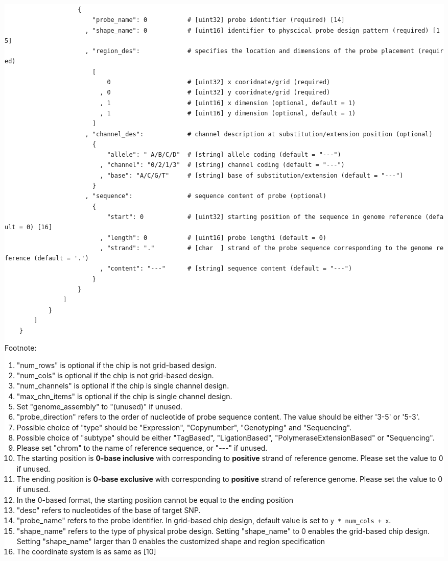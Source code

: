                         {
                            "probe_name": 0           # [uint32] probe identifier (required) [14]
                          , "shape_name": 0           # [uint16] identifier to physcical probe design pattern (required) [15]
                          , "region_des":             # specifies the location and dimensions of the probe placement (required)
                            [
                                0                     # [uint32] x cooridnate/grid (required)
                              , 0                     # [uint32] y cooridnate/grid (required)
                              , 1                     # [uint16] x dimension (optional, default = 1)
                              , 1                     # [uint16] y dimension (optional, default = 1)
                            ]
                          , "channel_des":            # channel description at substitution/extension position (optional)
                            {
                                "allele": " A/B/C/D"  # [string] allele coding (default = "---")
                              , "channel": "0/2/1/3"  # [string] channel coding (default = "---")
                              , "base": "A/C/G/T"     # [string] base of substitution/extension (default = "---")
                            }
                          , "sequence":               # sequence content of probe (optional)
                            {
                                "start": 0            # [uint32] starting position of the sequence in genome reference (default = 0) [16]
                              , "length": 0           # [uint16] probe lengthi (default = 0)
                              , "strand": "."         # [char  ] strand of the probe sequence corresponding to the genome reference (default = '.')
                              , "content": "---"      # [string] sequence content (default = "---")
                            }
                        }
                    ]
                }
            ]
        }

Footnote:
1. "num_rows" is optional if the chip is not grid-based design.
2. "num_cols" is optional if the chip is not grid-based design.
3. "num_channels" is optional if the chip is single channel design.
4. "max_chn_items" is optional if the chip is single channel design.
5. Set "genome_assembly" to "(unused)" if unused.
6. "probe_direction" refers to the order of nucleotide of probe sequence content. The value should be either '3-5' or '5-3'.
7. Possible choice of "type" should be "Expression", "Copynumber", "Genotyping" and "Sequencing".
8. Possible choice of "subtype" should be either "TagBased", "LigationBased", "PolymeraseExtensionBased" or "Sequencing".
9. Please set "chrom" to the name of reference sequence, or "---" if unused.
10. The starting position is __0-base inclusive__ with corresponding to __positive__ strand of reference genome. Please set the value to 0 if unused.
11. The ending position is __0-base exclusive__ with corresponding to __positive__ strand of reference genome. Please set the value to 0 if unused.
12. In the 0-based format, the starting position cannot be equal to the ending position
13. "desc" refers to nucleotides of the base of target SNP.
14.  "probe_name" refers to the probe identifier. In grid-based chip design, default value is set to `y * num_cols + x`.
15.  "shape_name" refers to the type of physical probe design. Setting "shape_name" to 0 enables the grid-based chip design. Setting "shape_name" larger than 0 enables the customized shape and region specification
16.  The coordinate system is as same as [10]
